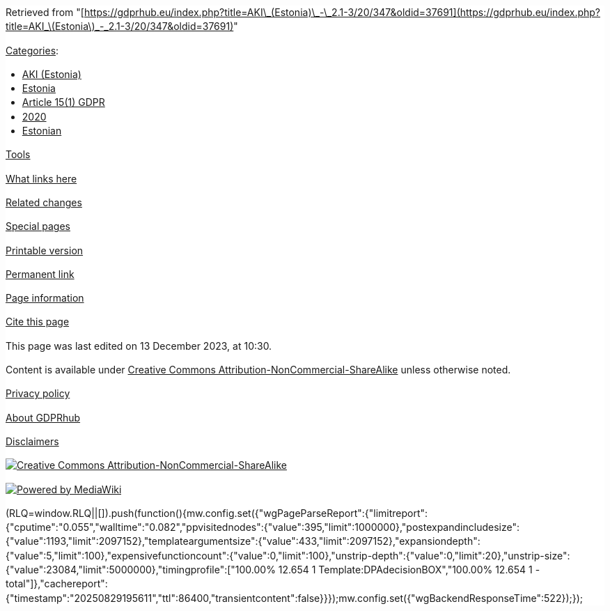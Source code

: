 Retrieved from "[https://gdprhub.eu/index.php?title=AKI\_(Estonia)\_-\_2.1-3/20/347&oldid=37691](https://gdprhub.eu/index.php?title=AKI_\(Estonia\)_-_2.1-3/20/347&oldid=37691)"

[Categories](/index.php?title=Special:Categories "Special:Categories"):

*   [AKI (Estonia)](/index.php?title=Category:AKI_\(Estonia\) "Category:AKI (Estonia)")
*   [Estonia](/index.php?title=Category:Estonia "Category:Estonia")
*   [Article 15(1) GDPR](/index.php?title=Category:Article_15\(1\)_GDPR "Category:Article 15(1) GDPR")
*   [2020](/index.php?title=Category:2020 "Category:2020")
*   [Estonian](/index.php?title=Category:Estonian "Category:Estonian")

[Tools](#)

[What links here](/index.php?title=Special:WhatLinksHere/AKI_\(Estonia\)_-_2.1-3/20/347 "A list of all wiki pages that link here [j]")

[Related changes](/index.php?title=Special:RecentChangesLinked/AKI_\(Estonia\)_-_2.1-3/20/347 "Recent changes in pages linked from this page [k]")

[Special pages](/index.php?title=Special:SpecialPages "A list of all special pages [q]")

[Printable version](javascript:print\(\); "Printable version of this page [p]")

[Permanent link](/index.php?title=AKI_\(Estonia\)_-_2.1-3/20/347&oldid=37691 "Permanent link to this revision of this page")

[Page information](/index.php?title=AKI_\(Estonia\)_-_2.1-3/20/347&action=info "More information about this page")

[Cite this page](/index.php?title=Special:CiteThisPage&page=AKI_%28Estonia%29_-_2.1-3%2F20%2F347&id=37691&wpFormIdentifier=titleform "Information on how to cite this page")

This page was last edited on 13 December 2023, at 10:30.

Content is available under [Creative Commons Attribution-NonCommercial-ShareAlike](https://creativecommons.org/licenses/by-nc-sa/4.0/) unless otherwise noted.

[Privacy policy](/index.php?title=GDPRhub:Privacy_policy)

[About GDPRhub](/index.php?title=GDPRhub:About)

[Disclaimers](/index.php?title=GDPRhub:General_disclaimer)

[![Creative Commons Attribution-NonCommercial-ShareAlike](/resources/assets/licenses/cc-by-nc-sa.png)](https://creativecommons.org/licenses/by-nc-sa/4.0/)

[![Powered by MediaWiki](/resources/assets/poweredby_mediawiki_88x31.png)](https://www.mediawiki.org/)

(RLQ=window.RLQ||\[\]).push(function(){mw.config.set({"wgPageParseReport":{"limitreport":{"cputime":"0.055","walltime":"0.082","ppvisitednodes":{"value":395,"limit":1000000},"postexpandincludesize":{"value":1193,"limit":2097152},"templateargumentsize":{"value":433,"limit":2097152},"expansiondepth":{"value":5,"limit":100},"expensivefunctioncount":{"value":0,"limit":100},"unstrip-depth":{"value":0,"limit":20},"unstrip-size":{"value":23084,"limit":5000000},"timingprofile":\["100.00% 12.654 1 Template:DPAdecisionBOX","100.00% 12.654 1 -total"\]},"cachereport":{"timestamp":"20250829195611","ttl":86400,"transientcontent":false}}});mw.config.set({"wgBackendResponseTime":522});});